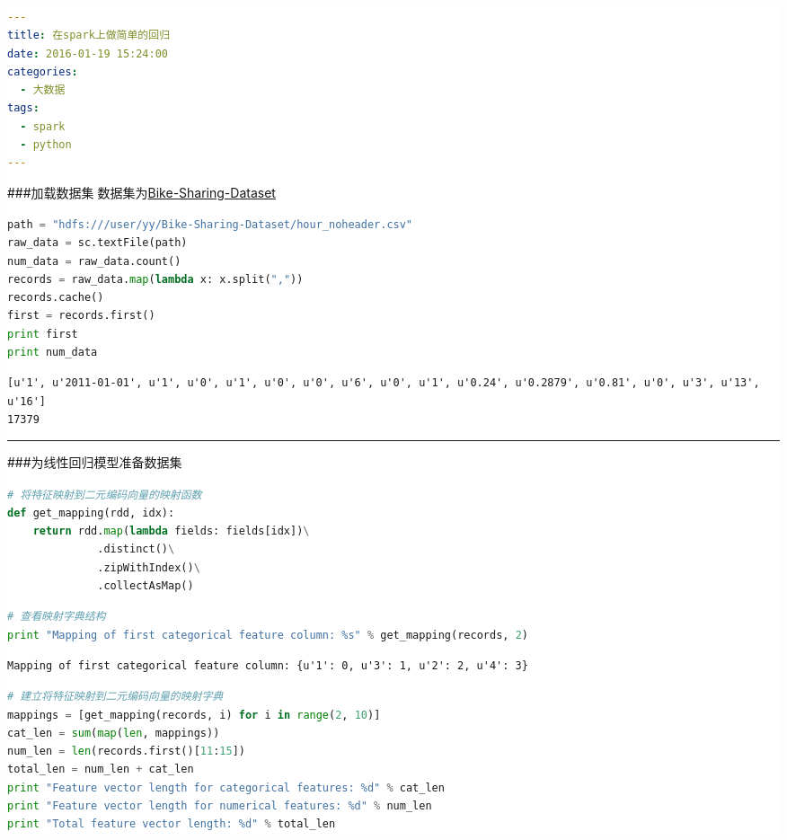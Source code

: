 ```yaml
---
title: 在spark上做简单的回归
date: 2016-01-19 15:24:00
categories:
  - 大数据
tags: 
  - spark
  - python
---
```



###加载数据集
数据集为[Bike-Sharing-Dataset](http://archive.ics.uci.edu/ml/datasets/Bike+Sharing+Dataset)
```python
path = "hdfs:///user/yy/Bike-Sharing-Dataset/hour_noheader.csv"
raw_data = sc.textFile(path)
num_data = raw_data.count()
records = raw_data.map(lambda x: x.split(","))
records.cache()
first = records.first()
print first
print num_data
```

    [u'1', u'2011-01-01', u'1', u'0', u'1', u'0', u'0', u'6', u'0', u'1', u'0.24', u'0.2879', u'0.81', u'0', u'3', u'13', u'16']
    17379


----------


###为线性回归模型准备数据集
```python
# 将特征映射到二元编码向量的映射函数
def get_mapping(rdd, idx):
    return rdd.map(lambda fields: fields[idx])\
              .distinct()\
              .zipWithIndex()\
              .collectAsMap()
```


```python
# 查看映射字典结构
print "Mapping of first categorical feature column: %s" % get_mapping(records, 2)
```

    Mapping of first categorical feature column: {u'1': 0, u'3': 1, u'2': 2, u'4': 3}



```python
# 建立将特征映射到二元编码向量的映射字典
mappings = [get_mapping(records, i) for i in range(2, 10)]
cat_len = sum(map(len, mappings))
num_len = len(records.first()[11:15])
total_len = num_len + cat_len
print "Feature vector length for categorical features: %d" % cat_len
print "Feature vector length for numerical features: %d" % num_len
print "Total feature vector length: %d" % total_len
```
